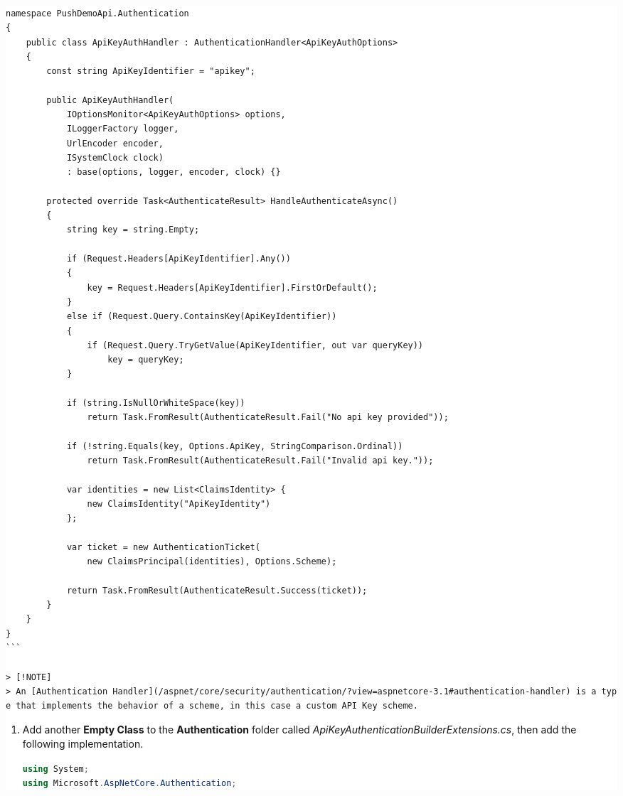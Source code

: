     namespace PushDemoApi.Authentication
    {
        public class ApiKeyAuthHandler : AuthenticationHandler<ApiKeyAuthOptions>
        {
            const string ApiKeyIdentifier = "apikey";

            public ApiKeyAuthHandler(
                IOptionsMonitor<ApiKeyAuthOptions> options,
                ILoggerFactory logger,
                UrlEncoder encoder,
                ISystemClock clock)
                : base(options, logger, encoder, clock) {}

            protected override Task<AuthenticateResult> HandleAuthenticateAsync()
            {
                string key = string.Empty;

                if (Request.Headers[ApiKeyIdentifier].Any())
                {
                    key = Request.Headers[ApiKeyIdentifier].FirstOrDefault();
                }
                else if (Request.Query.ContainsKey(ApiKeyIdentifier))
                {
                    if (Request.Query.TryGetValue(ApiKeyIdentifier, out var queryKey))
                        key = queryKey;
                }

                if (string.IsNullOrWhiteSpace(key))
                    return Task.FromResult(AuthenticateResult.Fail("No api key provided"));

                if (!string.Equals(key, Options.ApiKey, StringComparison.Ordinal))
                    return Task.FromResult(AuthenticateResult.Fail("Invalid api key."));

                var identities = new List<ClaimsIdentity> {
                    new ClaimsIdentity("ApiKeyIdentity")
                };

                var ticket = new AuthenticationTicket(
                    new ClaimsPrincipal(identities), Options.Scheme);

                return Task.FromResult(AuthenticateResult.Success(ticket));
            }
        }
    }
    ```

    > [!NOTE]
    > An [Authentication Handler](/aspnet/core/security/authentication/?view=aspnetcore-3.1#authentication-handler) is a type that implements the behavior of a scheme, in this case a custom API Key scheme.

1. Add another **Empty Class** to the **Authentication** folder called *ApiKeyAuthenticationBuilderExtensions.cs*, then add the following implementation.

    ```csharp
    using System;
    using Microsoft.AspNetCore.Authentication;
